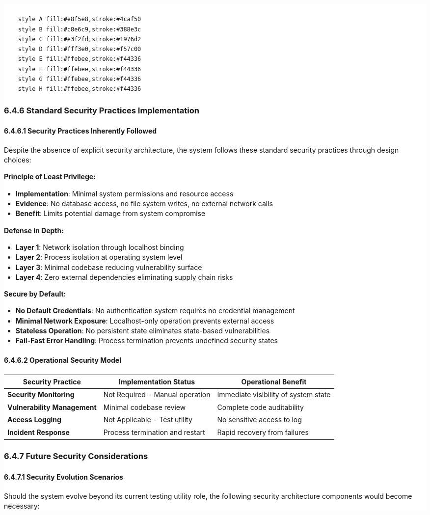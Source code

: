 ```mermaid
    
    style A fill:#e8f5e8,stroke:#4caf50
    style B fill:#c8e6c9,stroke:#388e3c
    style C fill:#e3f2fd,stroke:#1976d2
    style D fill:#fff3e0,stroke:#f57c00
    style E fill:#ffebee,stroke:#f44336
    style F fill:#ffebee,stroke:#f44336
    style G fill:#ffebee,stroke:#f44336
    style H fill:#ffebee,stroke:#f44336
```

### 6.4.6 Standard Security Practices Implementation

#### 6.4.6.1 Security Practices Inherently Followed

Despite the absence of explicit security architecture, the system follows these standard security practices through design choices:

**Principle of Least Privilege:**
- **Implementation**: Minimal system permissions and resource access
- **Evidence**: No database access, no file system writes, no external network calls
- **Benefit**: Limits potential damage from system compromise

**Defense in Depth:**
- **Layer 1**: Network isolation through localhost binding
- **Layer 2**: Process isolation at operating system level
- **Layer 3**: Minimal codebase reducing vulnerability surface
- **Layer 4**: Zero external dependencies eliminating supply chain risks

**Secure by Default:**
- **No Default Credentials**: No authentication system requires no credential management
- **Minimal Network Exposure**: Localhost-only operation prevents external access
- **Stateless Operation**: No persistent state eliminates state-based vulnerabilities
- **Fail-Fast Error Handling**: Process termination prevents undefined security states

#### 6.4.6.2 Operational Security Model

| Security Practice | Implementation Status | Operational Benefit |
|------------------|---------------------|-------------------|
| **Security Monitoring** | Not Required - Manual operation | Immediate visibility of system state |
| **Vulnerability Management** | Minimal codebase review | Complete code auditability |
| **Access Logging** | Not Applicable - Test utility | No sensitive access to log |
| **Incident Response** | Process termination and restart | Rapid recovery from failures |

### 6.4.7 Future Security Considerations

#### 6.4.7.1 Security Evolution Scenarios

Should the system evolve beyond its current testing utility role, the following security architecture components would become necessary:
